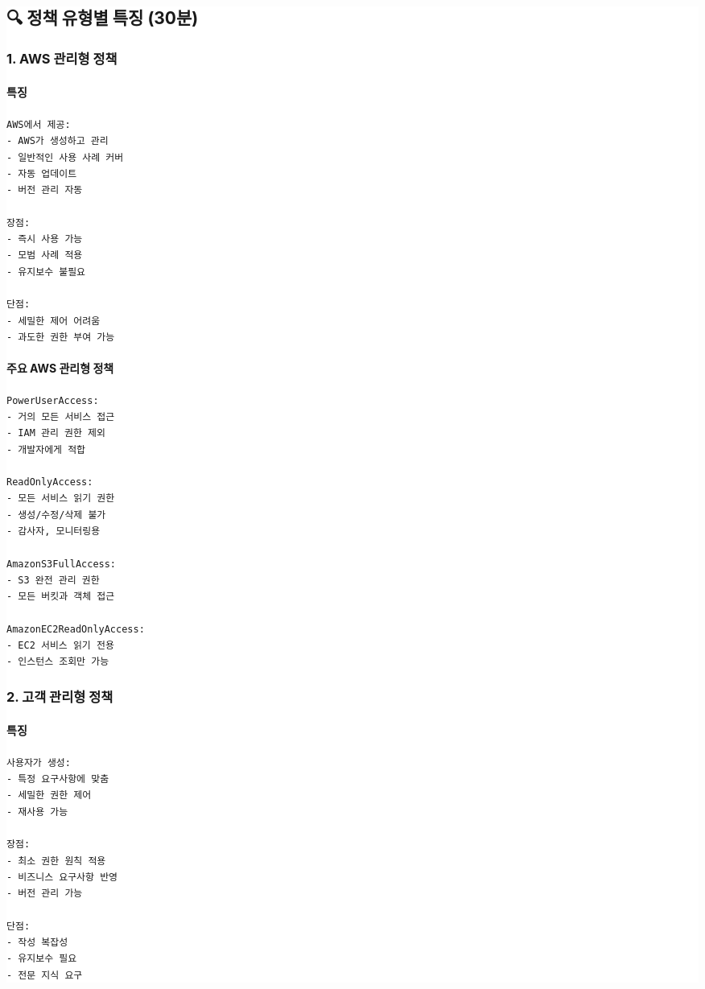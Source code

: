 
## 🔍 정책 유형별 특징 (30분)

### 1. AWS 관리형 정책

#### 특징
```
AWS에서 제공:
- AWS가 생성하고 관리
- 일반적인 사용 사례 커버
- 자동 업데이트
- 버전 관리 자동

장점:
- 즉시 사용 가능
- 모범 사례 적용
- 유지보수 불필요

단점:
- 세밀한 제어 어려움
- 과도한 권한 부여 가능
```

#### 주요 AWS 관리형 정책
```
PowerUserAccess:
- 거의 모든 서비스 접근
- IAM 관리 권한 제외
- 개발자에게 적합

ReadOnlyAccess:
- 모든 서비스 읽기 권한
- 생성/수정/삭제 불가
- 감사자, 모니터링용

AmazonS3FullAccess:
- S3 완전 관리 권한
- 모든 버킷과 객체 접근

AmazonEC2ReadOnlyAccess:
- EC2 서비스 읽기 전용
- 인스턴스 조회만 가능
```

### 2. 고객 관리형 정책

#### 특징
```
사용자가 생성:
- 특정 요구사항에 맞춤
- 세밀한 권한 제어
- 재사용 가능

장점:
- 최소 권한 원칙 적용
- 비즈니스 요구사항 반영
- 버전 관리 가능

단점:
- 작성 복잡성
- 유지보수 필요
- 전문 지식 요구
```
